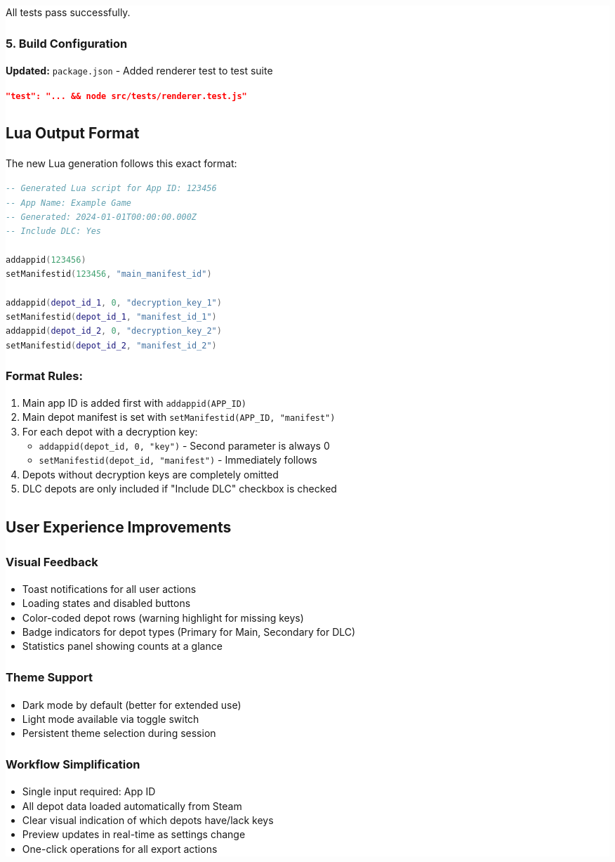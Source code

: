 All tests pass successfully.

### 5. Build Configuration
**Updated:** `package.json` - Added renderer test to test suite
```json
"test": "... && node src/tests/renderer.test.js"
```

## Lua Output Format

The new Lua generation follows this exact format:

```lua
-- Generated Lua script for App ID: 123456
-- App Name: Example Game
-- Generated: 2024-01-01T00:00:00.000Z
-- Include DLC: Yes

addappid(123456)
setManifestid(123456, "main_manifest_id")

addappid(depot_id_1, 0, "decryption_key_1")
setManifestid(depot_id_1, "manifest_id_1")
addappid(depot_id_2, 0, "decryption_key_2")
setManifestid(depot_id_2, "manifest_id_2")
```

### Format Rules:
1. Main app ID is added first with `addappid(APP_ID)`
2. Main depot manifest is set with `setManifestid(APP_ID, "manifest")`
3. For each depot with a decryption key:
   - `addappid(depot_id, 0, "key")` - Second parameter is always 0
   - `setManifestid(depot_id, "manifest")` - Immediately follows
4. Depots without decryption keys are completely omitted
5. DLC depots are only included if "Include DLC" checkbox is checked

## User Experience Improvements

### Visual Feedback
- Toast notifications for all user actions
- Loading states and disabled buttons
- Color-coded depot rows (warning highlight for missing keys)
- Badge indicators for depot types (Primary for Main, Secondary for DLC)
- Statistics panel showing counts at a glance

### Theme Support
- Dark mode by default (better for extended use)
- Light mode available via toggle switch
- Persistent theme selection during session

### Workflow Simplification
- Single input required: App ID
- All depot data loaded automatically from Steam
- Clear visual indication of which depots have/lack keys
- Preview updates in real-time as settings change
- One-click operations for all export actions
